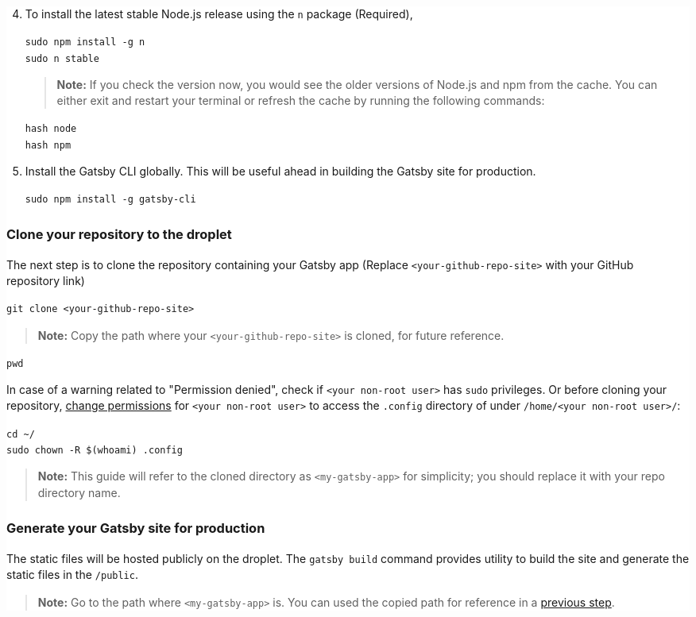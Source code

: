 4. To install the latest stable Node.js release using the `n` package (Required),

   ```shell
   sudo npm install -g n
   sudo n stable
   ```

   > **Note:** If you check the version now, you would see the older versions of Node.js and npm from the cache.
   > You can either exit and restart your terminal or refresh the cache by running the following commands:

   ```shell
   hash node
   hash npm
   ```

5. Install the Gatsby CLI globally. This will be useful ahead in building the Gatsby site for production.

   ```shell
   sudo npm install -g gatsby-cli
   ```

### Clone your repository to the droplet

The next step is to clone the repository containing your Gatsby app (Replace `<your-github-repo-site>` with your GitHub repository link)

```shell
git clone <your-github-repo-site>
```

> **Note:** Copy the path where your `<your-github-repo-site>` is cloned, for future reference.

```shell
pwd
```

In case of a warning related to "Permission denied", check if `<your non-root user>` has `sudo` privileges. Or before cloning your repository, [change permissions](https://help.ubuntu.com/community/FilePermissions) for `<your non-root user>` to access the `.config` directory of under `/home/<your non-root user>/`:

```shell
cd ~/
sudo chown -R $(whoami) .config
```

> **Note:** This guide will refer to the cloned directory as `<my-gatsby-app>` for simplicity; you should replace it with your repo directory name.

### Generate your Gatsby site for production

The static files will be hosted publicly on the droplet. The `gatsby build` command provides utility to build the site and generate the static files in the `/public`.

> **Note:** Go to the path where `<my-gatsby-app>` is. You can used the copied path for reference in a [previous step](#clone-your-repository-to-the-droplet).
